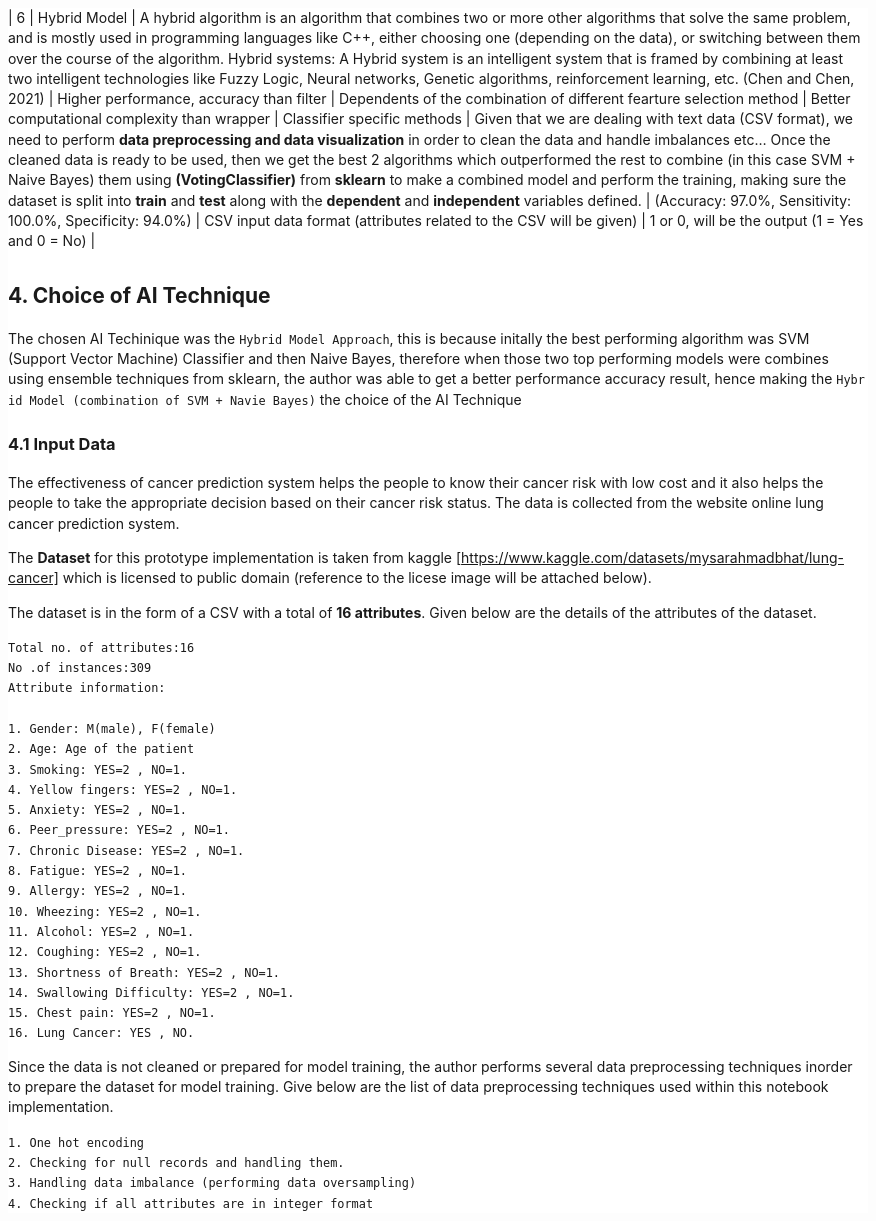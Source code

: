 | 6  | Hybrid Model                            | A hybrid algorithm is an algorithm that combines two or more other algorithms that solve the same problem, and is mostly used in programming languages like C++, either choosing one (depending on the data), or switching between them over the course of the algorithm. Hybrid systems: A Hybrid system is an intelligent system that is framed by combining at least two intelligent technologies like Fuzzy Logic, Neural networks, Genetic algorithms, reinforcement learning, etc. (Chen and Chen, 2021)                                                                                                                                        | Higher performance, accuracy than filter                                                                                                                                                                                                                                                                                                                                                                                                                                          | Dependents of the combination of different fearture selection method                                                                                                                                                                 | Better computational complexity than wrapper                                                                                                                                                                                                                            | Classifier specific methods                                                                                                                                                                            | Given that we are dealing with text data (CSV format), we need to perform **data preprocessing and data visualization** in order to clean the data and handle imbalances etc… Once the cleaned data is ready to be used, then we get the best 2 algorithms which outperformed the rest to combine (in this case SVM + Naive Bayes) them using **(VotingClassifier)** from **sklearn** to make a combined model and perform the training, making sure the dataset is split into **train** and **test** along with the **dependent** and **independent** variables defined.                                                                                                                                           | (Accuracy: 97.0%, Sensitivity: 100.0%, Specificity: 94.0%)  | CSV input data format (attributes related to the CSV will be given) | 1 or 0, will be the output (1 = Yes and 0 = No) |

## 4. Choice of AI Technique

The chosen AI Techinique was the ```Hybrid Model Approach```, this is because initally the best performing algorithm was SVM (Support Vector Machine) Classifier and then Naive Bayes, therefore when those two top performing models were combines using ensemble techniques from sklearn, the author was able to get a better performance accuracy result, hence making the ```Hybrid Model (combination of SVM + Navie Bayes)``` the choice of the AI Technique

### 4.1 Input Data
The effectiveness of cancer prediction system helps the people to know their cancer risk with low cost and it also helps the people to take the appropriate decision based on their cancer risk status. The data is collected from the website online lung cancer prediction system.

The **Dataset** for this prototype implementation is taken from kaggle [https://www.kaggle.com/datasets/mysarahmadbhat/lung-cancer] which is licensed to public domain (reference to the licese image will be attached below).




The dataset is in the form of a CSV with a total of **16 attributes**. Given below are the details of the attributes of the dataset.

    Total no. of attributes:16
    No .of instances:309
    Attribute information:

    1. Gender: M(male), F(female)
    2. Age: Age of the patient
    3. Smoking: YES=2 , NO=1.
    4. Yellow fingers: YES=2 , NO=1.
    5. Anxiety: YES=2 , NO=1.
    6. Peer_pressure: YES=2 , NO=1.
    7. Chronic Disease: YES=2 , NO=1.
    8. Fatigue: YES=2 , NO=1.
    9. Allergy: YES=2 , NO=1.
    10. Wheezing: YES=2 , NO=1.
    11. Alcohol: YES=2 , NO=1.
    12. Coughing: YES=2 , NO=1.
    13. Shortness of Breath: YES=2 , NO=1.
    14. Swallowing Difficulty: YES=2 , NO=1.
    15. Chest pain: YES=2 , NO=1.
    16. Lung Cancer: YES , NO.

Since the data is not cleaned or prepared for model training, the author performs several data preprocessing techniques inorder to prepare the dataset for model training. Give below are the list of data preprocessing techniques used within this notebook implementation.

    1. One hot encoding
    2. Checking for null records and handling them.
    3. Handling data imbalance (performing data oversampling)
    4. Checking if all attributes are in integer format
